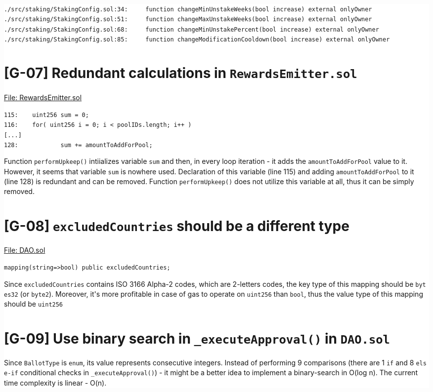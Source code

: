 ```
./src/staking/StakingConfig.sol:34:     function changeMinUnstakeWeeks(bool increase) external onlyOwner
./src/staking/StakingConfig.sol:51:     function changeMaxUnstakeWeeks(bool increase) external onlyOwner
./src/staking/StakingConfig.sol:68:     function changeMinUnstakePercent(bool increase) external onlyOwner
./src/staking/StakingConfig.sol:85:     function changeModificationCooldown(bool increase) external onlyOwner
```

# [G-07] Redundant calculations in `RewardsEmitter.sol`

[File: RewardsEmitter.sol](https://github.com/code-423n4/2024-01-salty/blob/53516c2cdfdfacb662cdea6417c52f23c94d5b5b/src/rewards/RewardsEmitter.sol#L115)
```
115: 	uint256 sum = 0;
116:	for( uint256 i = 0; i < poolIDs.length; i++ )
[...]
128: 			sum += amountToAddForPool;
```

Function `performUpkeep()` intiializes variable `sum` and then, in every loop iteration - it adds the `amountToAddForPool` value to it.
However, it seems that variable `sum` is nowhere used. Declaration of this variable (line 115) and adding `amountToAddForPool` to it (line 128) is redundant and can be removed.
Function `performUpkeep()` does not utilize this variable at all, thus it can be simply removed.




# [G-08] `excludedCountries` should be a different type

[File: DAO.sol](https://github.com/code-423n4/2024-01-salty/blob/53516c2cdfdfacb662cdea6417c52f23c94d5b5b/src/dao/DAO.sol#L67)
```
mapping(string=>bool) public excludedCountries;
```

Since `excludedCountries` contains ISO 3166 Alpha-2 codes, which are 2-letters codes, the key type of this mapping should be `bytes32` (or `byte2`).
Moreover, it's more profitable in case of gas to operate on `uint256` than `bool`, thus the value type of this mapping should be `uint256`

# [G-09] Use binary search in `_executeApproval()` in `DAO.sol`

Since `BallotType` is `enum`, its value represents consecutive integers. Instead of performing 9 comparisons (there are 1 `if` and 8 `else-if` conditional checks in `_executeApproval()`) - it might be a better idea to implement a binary-search in O(log n). The current time complexity is linear - O(n).

